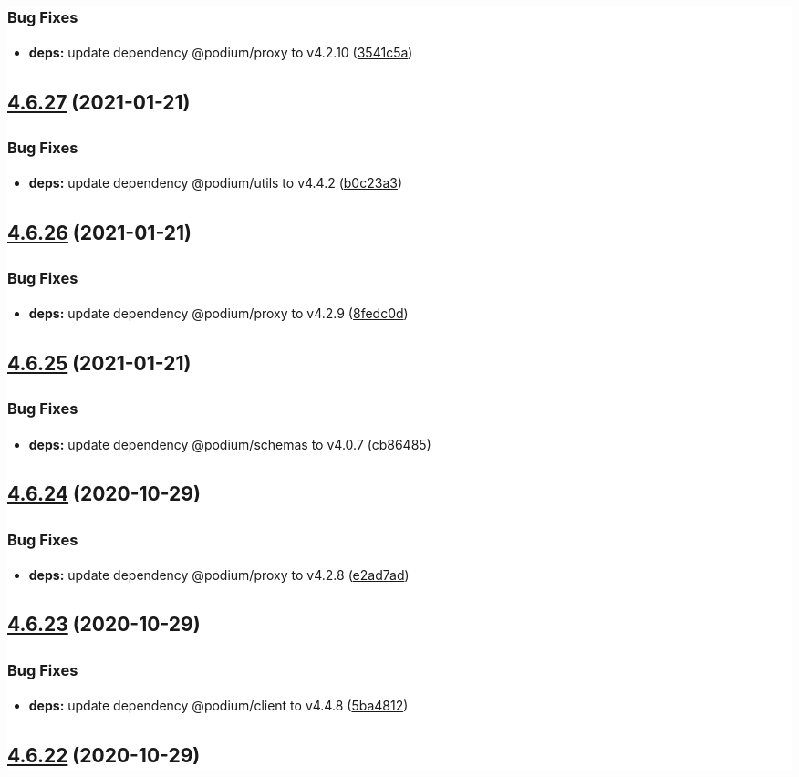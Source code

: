 ### Bug Fixes

-   **deps:** update dependency @podium/proxy to v4.2.10 ([3541c5a](https://github.com/podium-lib/layout/commit/3541c5a3ddcdfb11646812fbb660fc759bdb830f))

## [4.6.27](https://github.com/podium-lib/layout/compare/v4.6.26...v4.6.27) (2021-01-21)

### Bug Fixes

-   **deps:** update dependency @podium/utils to v4.4.2 ([b0c23a3](https://github.com/podium-lib/layout/commit/b0c23a30d82168cdff1b298a7875f8db9d03f2f8))

## [4.6.26](https://github.com/podium-lib/layout/compare/v4.6.25...v4.6.26) (2021-01-21)

### Bug Fixes

-   **deps:** update dependency @podium/proxy to v4.2.9 ([8fedc0d](https://github.com/podium-lib/layout/commit/8fedc0d530d811d44b686ca4471795ae91a7f8f5))

## [4.6.25](https://github.com/podium-lib/layout/compare/v4.6.24...v4.6.25) (2021-01-21)

### Bug Fixes

-   **deps:** update dependency @podium/schemas to v4.0.7 ([cb86485](https://github.com/podium-lib/layout/commit/cb86485eca1edd390d28d95ac6ac21fda106ce3a))

## [4.6.24](https://github.com/podium-lib/layout/compare/v4.6.23...v4.6.24) (2020-10-29)

### Bug Fixes

-   **deps:** update dependency @podium/proxy to v4.2.8 ([e2ad7ad](https://github.com/podium-lib/layout/commit/e2ad7ad97ba339fab2d2281ecb5c4389e049bc95))

## [4.6.23](https://github.com/podium-lib/layout/compare/v4.6.22...v4.6.23) (2020-10-29)

### Bug Fixes

-   **deps:** update dependency @podium/client to v4.4.8 ([5ba4812](https://github.com/podium-lib/layout/commit/5ba48127d1d29542c9e69c386c916177a4f7d382))

## [4.6.22](https://github.com/podium-lib/layout/compare/v4.6.21...v4.6.22) (2020-10-29)
